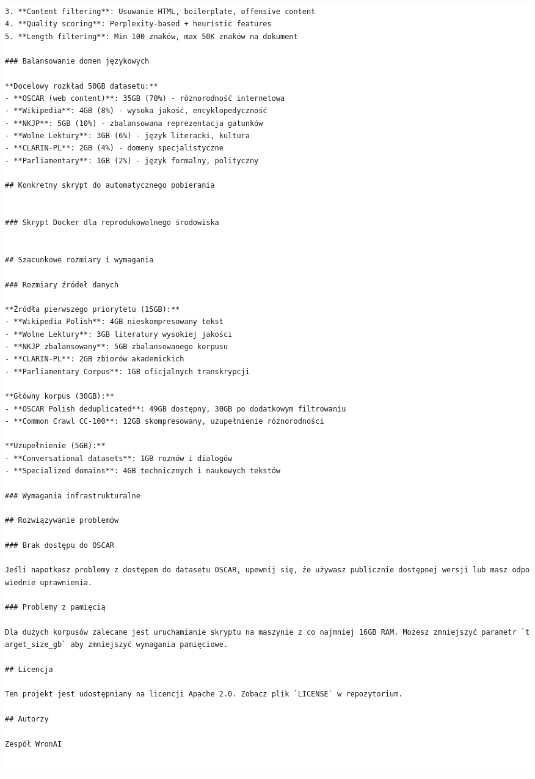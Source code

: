 ```
3. **Content filtering**: Usuwanie HTML, boilerplate, offensive content
4. **Quality scoring**: Perplexity-based + heuristic features
5. **Length filtering**: Min 100 znaków, max 50K znaków na dokument

### Balansowanie domen językowych

**Docelowy rozkład 50GB datasetu:**
- **OSCAR (web content)**: 35GB (70%) - różnorodność internetowa
- **Wikipedia**: 4GB (8%) - wysoka jakość, encyklopedyczność
- **NKJP**: 5GB (10%) - zbalansowana reprezentacja gatunków
- **Wolne Lektury**: 3GB (6%) - język literacki, kultura
- **CLARIN-PL**: 2GB (4%) - domeny specjalistyczne
- **Parliamentary**: 1GB (2%) - język formalny, polityczny

## Konkretny skrypt do automatycznego pobierania


### Skrypt Docker dla reprodukowalnego środowiska


## Szacunkowe rozmiary i wymagania

### Rozmiary źródeł danych

**Źródła pierwszego priorytetu (15GB):**
- **Wikipedia Polish**: 4GB nieskompresowany tekst
- **Wolne Lektury**: 3GB literatury wysokiej jakości  
- **NKJP zbalansowany**: 5GB zbalansowanego korpusu
- **CLARIN-PL**: 2GB zbiorów akademickich
- **Parliamentary Corpus**: 1GB oficjalnych transkrypcji

**Główny korpus (30GB):**
- **OSCAR Polish deduplicated**: 49GB dostępny, 30GB po dodatkowym filtrowaniu
- **Common Crawl CC-100**: 12GB skompresowany, uzupełnienie różnorodności

**Uzupełnienie (5GB):**
- **Conversational datasets**: 1GB rozmów i dialogów
- **Specialized domains**: 4GB technicznych i naukowych tekstów

### Wymagania infrastrukturalne

## Rozwiązywanie problemów

### Brak dostępu do OSCAR

Jeśli napotkasz problemy z dostępem do datasetu OSCAR, upewnij się, że używasz publicznie dostępnej wersji lub masz odpowiednie uprawnienia.

### Problemy z pamięcią

Dla dużych korpusów zalecane jest uruchamianie skryptu na maszynie z co najmniej 16GB RAM. Możesz zmniejszyć parametr `target_size_gb` aby zmniejszyć wymagania pamięciowe.

## Licencja

Ten projekt jest udostępniany na licencji Apache 2.0. Zobacz plik `LICENSE` w repozytorium.

## Autorzy

Zespół WronAI



```